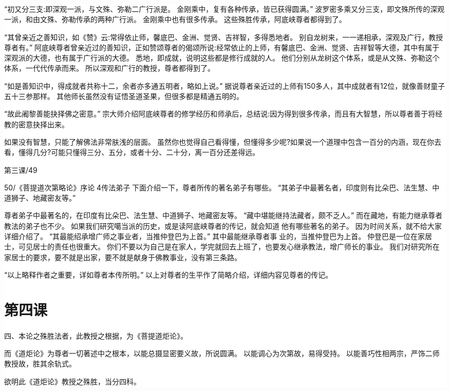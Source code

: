 “初又分三支:即深观一派，与文殊、弥勒二广行派是。
金刚乘中，复有各种传承，皆已获得圆满。”
波罗密多乘又分三支，即文殊所传的深观一派，和由文殊、弥勒传承的两种广行派。
金刚乘中也有很多传承。
这些殊胜传承，阿底峡尊者都得到了。

“其曾亲近之善知识，如《赞》云:常得依止师，馨底巴、金洲、觉贤、吉祥智，多得悉地者。
别自龙树来，一一递相承，深观及广行，教授尊者有。”
阿底峡尊者曾亲近过的善知识，正如赞颂尊者的偈颂所说:经常依止的上师，有馨底巴、金洲、觉贤、吉祥智等大德，其中有属于深观派的大德，也有属于广行派的大德。
悉地，即成就，说明这些都是修行成就的人。
他们分别从龙树这个体系，或是从文殊、弥勒这个体系，一代代传承而来。
所以深观和广行的教授，尊者都得到了。

“如是善知识中，得成就者共称十二，余者亦多通五明者，略如上说。”
据说尊者亲近过的上师有150多人，其中成就者有12位，就像善财童子五十三参那样。
其他师长虽然没有证悟圣道圣果，但很多都是精通五明的。

“故此阇黎善能抉择佛之密意。”
宗大师介绍阿底峡尊者的修学经历和师承后，总结说:因为得到很多传承，而且有大智慧，所以尊者善于将经教的密意抉择出来。

如果没有智慧，只能了解佛法非常肤浅的层面。
虽然你也觉得自己看得懂，但懂得多少呢?如果说一个道理中包含一百分的内涵，现在你去看，懂得几分?可能只懂得三分、五分，或者十分、二十分，离一百分还差得远。

第三课/49

50/《菩提道次第略论》序论
4传法弟子
下面介绍一下，尊者所传的著名弟子有哪些。
“其弟子中最著名者，印度则有比朵巴、法生慧、中道狮子、地藏密友等。”

尊者弟子中最著名的，在印度有比朵巴、法生慧、中道狮子、地藏密友等。
“藏中堪能继持法藏者，颇不乏人。”
而在藏地，有能力继承尊者教法的弟子也不少。
如果我们研究噶当派的历史，或是读阿底峡尊者的传记，就会知道
他有哪些著名的弟子。
因为时间关系，就不给大家详细介绍了。
“其最能绍承增广师之事业者，当推仲登巴为上首。”
其中最能继承尊者事
业的，当推仲登巴为上首。
仲登巴是一位在家居士，可见居士的责任也很重大。
你们不要以为自己是在家人，学完就回去上班了，也要发心继承教法，增广师长的事业。
我们对研究所在家居士的要求，要不就是出家，要不就是献身于佛教事业，没有第三条路。

“以上略释作者之重要，详如尊者本传所明。”
以上对尊者的生平作了简略介绍，详细内容见尊者的传记。

# 第四课
四、本论之殊胜法者，此教授之根据，为《菩提道炬论》。

而《道炬论》为尊者一切著述中之根本，以能总摄显密要义故，所说圆满。
以能调心为次第故，易得受持。
以能善巧性相两宗，严饰二师教授故，胜其余轨式。

欲明此《道炬论》教授之殊胜，当分四科。
